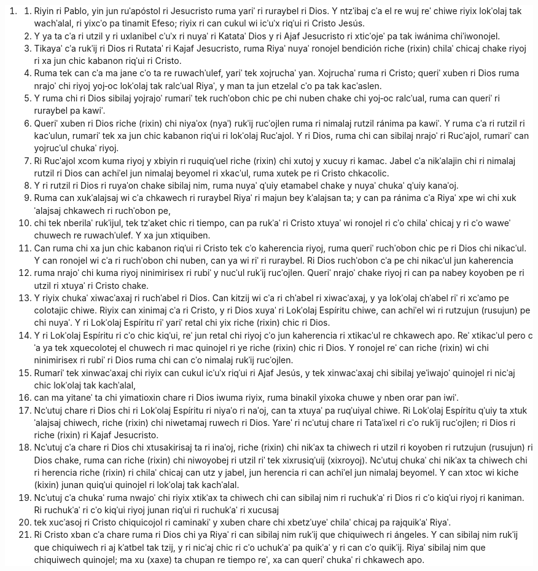 <ol>
  <li>
    <ol>
      <li>Riyin ri Pablo, yin jun ruˈapóstol ri Jesucristo ruma yariˈ ri ruraybel ri Dios. Y ntzˈibaj cˈa el re wuj reˈ chiwe riyix lokˈolaj tak wachˈalal, ri yixcˈo pa tinamit Efeso; riyix ri can cukul wi icˈuˈx riqˈui ri Cristo Jesús.</li>
      <li>Y ya ta cˈa ri utzil y ri uxlanibel cˈuˈx ri nuyaˈ ri Katataˈ Dios y ri Ajaf Jesucristo ri xticˈojeˈ pa tak iwánima chiˈiwonojel.</li>
      <li>Tikayaˈ cˈa rukˈij ri Dios ri Rutataˈ ri Kajaf Jesucristo, ruma Riyaˈ nuyaˈ ronojel bendición riche (rixin) chilaˈ chicaj chake riyoj ri xa jun chic kabanon riqˈui ri Cristo.</li>
      <li>Ruma tek can cˈa ma jane cˈo ta re ruwachˈulef, yariˈ tek xojruchaˈ yan. Xojruchaˈ ruma ri Cristo; queriˈ xuben ri Dios ruma nrajoˈ chi riyoj yoj‑oc lokˈolaj tak ralcˈual Riyaˈ, y man ta jun etzelal cˈo pa tak kacˈaslen.</li>
      <li>Y ruma chi ri Dios sibilaj yojrajoˈ rumariˈ tek ruchˈobon chic pe chi nuben chake chi yoj‑oc ralcˈual, ruma can queriˈ ri ruraybel pa kawiˈ.</li>
      <li>Queriˈ xuben ri Dios riche (rixin) chi niyaˈox (nyaˈ) rukˈij rucˈojlen ruma ri nimalaj rutzil ránima pa kawiˈ. Y ruma cˈa ri rutzil ri kacˈulun, rumariˈ tek xa jun chic kabanon riqˈui ri lokˈolaj Rucˈajol. Y ri Dios, ruma chi can sibilaj nrajoˈ ri Rucˈajol, rumariˈ can yojrucˈul chukaˈ riyoj.</li>
      <li>Ri Rucˈajol xcom kuma riyoj y xbiyin ri ruquiqˈuel riche (rixin) chi xutoj y xucuy ri kamac. Jabel cˈa nikˈalajin chi ri nimalaj rutzil ri Dios can achiˈel jun nimalaj beyomel ri xkacˈul, ruma xutek pe ri Cristo chkacolic.</li>
      <li>Y ri rutzil ri Dios ri ruyaˈon chake sibilaj nim, ruma nuyaˈ qˈuiy etamabel chake y nuyaˈ chukaˈ qˈuiy kanaˈoj.</li>
      <li>Ruma can xukˈalajsaj wi cˈa chkawech ri ruraybel Riyaˈ ri majun bey kˈalajsan ta; y can pa ránima cˈa Riyaˈ xpe wi chi xukˈalajsaj chkawech ri ruchˈobon pe,</li>
      <li>chi tek nberilaˈ rukˈijul, tek tzˈaket chic ri tiempo, can pa rukˈaˈ ri Cristo xtuyaˈ wi ronojel ri cˈo chilaˈ chicaj y ri cˈo waweˈ chuwech re ruwachˈulef. Y xa jun xtiquiben.</li>
      <li>Can ruma chi xa jun chic kabanon riqˈui ri Cristo tek cˈo kaherencia riyoj, ruma queriˈ ruchˈobon chic pe ri Dios chi nikacˈul. Y can ronojel wi cˈa ri ruchˈobon chi nuben, can ya wi riˈ ri ruraybel. Ri Dios ruchˈobon cˈa pe chi nikacˈul jun kaherencia</li>
      <li>ruma nrajoˈ chi kuma riyoj ninimirisex ri rubiˈ y nucˈul rukˈij rucˈojlen. Queriˈ nrajoˈ chake riyoj ri can pa nabey koyoben pe ri utzil ri xtuyaˈ ri Cristo chake.</li>
      <li>Y riyix chukaˈ xiwacˈaxaj ri ruchˈabel ri Dios. Can kitzij wi cˈa ri chˈabel ri xiwacˈaxaj, y ya lokˈolaj chˈabel riˈ ri xcˈamo pe colotajic chiwe. Riyix can xinimaj cˈa ri Cristo, y ri Dios xuyaˈ ri Lokˈolaj Espíritu chiwe, can achiˈel wi ri rutzujun (rusujun) pe chi nuyaˈ. Y ri Lokˈolaj Espíritu riˈ yariˈ retal chi yix riche (rixin) chic ri Dios.</li>
      <li>Y ri Lokˈolaj Espíritu ri cˈo chic kiqˈui, reˈ jun retal chi riyoj cˈo jun kaherencia ri xtikacˈul re chkawech apo. Reˈ xtikacˈul pero cˈa ya tek xquecolotej el chuwech ri mac quinojel ri ye riche (rixin) chic ri Dios. Y ronojel reˈ can riche (rixin) wi chi ninimirisex ri rubiˈ ri Dios ruma chi can cˈo nimalaj rukˈij rucˈojlen.</li>
      <li>Rumariˈ tek xinwacˈaxaj chi riyix can cukul icˈuˈx riqˈui ri Ajaf Jesús, y tek xinwacˈaxaj chi sibilaj yeˈiwajoˈ quinojel ri nicˈaj chic lokˈolaj tak kachˈalal,</li>
      <li>can ma yitaneˈ ta chi yimatioxin chare ri Dios iwuma riyix, ruma binakil yixoka chuwe y nben orar pan iwiˈ.</li>
      <li>Ncˈutuj chare ri Dios chi ri Lokˈolaj Espíritu ri niyaˈo ri naˈoj, can ta xtuyaˈ pa ruqˈuiyal chiwe. Ri Lokˈolaj Espíritu qˈuiy ta xtukˈalajsaj chiwech, riche (rixin) chi niwetamaj ruwech ri Dios. Yareˈ ri ncˈutuj chare ri Tataˈixel ri cˈo rukˈij rucˈojlen; ri Dios ri riche (rixin) ri Kajaf Jesucristo.</li>
      <li>Ncˈutuj cˈa chare ri Dios chi xtusakirisaj ta ri inaˈoj, riche (rixin) chi nikˈax ta chiwech ri utzil ri koyoben ri rutzujun (rusujun) ri Dios chake, ruma can riche (rixin) chi niwoyobej ri utzil riˈ tek xixrusiqˈuij (xixroyoj). Ncˈutuj chukaˈ chi nikˈax ta chiwech chi ri herencia riche (rixin) ri chilaˈ chicaj can utz y jabel, jun herencia ri can achiˈel jun nimalaj beyomel. Y can xtoc wi kiche (kixin) junan quiqˈui quinojel ri lokˈolaj tak kachˈalal.</li>
      <li>Ncˈutuj cˈa chukaˈ ruma nwajoˈ chi riyix xtikˈax ta chiwech chi can sibilaj nim ri ruchukˈaˈ ri Dios ri cˈo kiqˈui riyoj ri kaniman. Ri ruchukˈaˈ ri cˈo kiqˈui riyoj junan riqˈui ri ruchukˈaˈ ri xucusaj</li>
      <li>tek xucˈasoj ri Cristo chiquicojol ri caminakiˈ y xuben chare chi xbetzˈuyeˈ chilaˈ chicaj pa rajquikˈaˈ Riyaˈ.</li>
      <li>Ri Cristo xban cˈa chare ruma ri Dios chi ya Riyaˈ ri can sibilaj nim rukˈij que chiquiwech ri ángeles. Y can sibilaj nim rukˈij que chiquiwech ri aj kˈatbel tak tzij, y ri nicˈaj chic ri cˈo uchukˈaˈ pa quikˈaˈ y ri can cˈo quikˈij. Riyaˈ sibilaj nim que chiquiwech quinojel; ma xu (xaxe) ta chupan re tiempo reˈ, xa can queriˈ chukaˈ ri chkawech apo.</li>